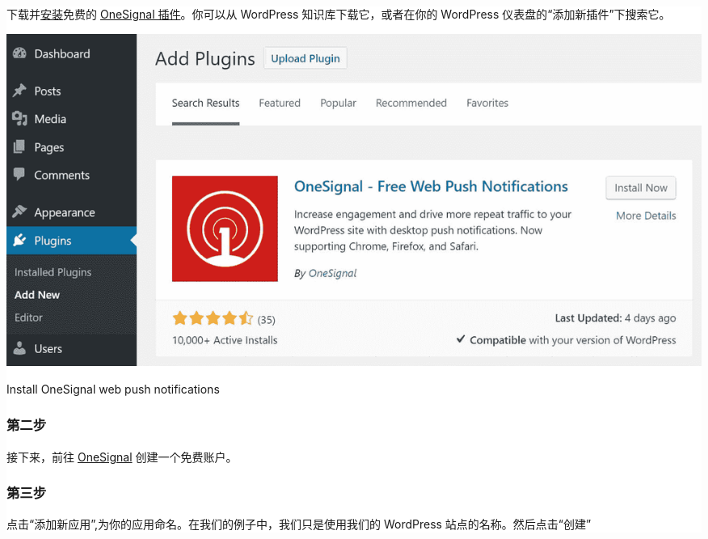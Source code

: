 下载并[安装](https://kinsta.com/knowledgebase/how-to-install-wordpress-plugins/)免费的 [OneSignal 插件](https://wordpress.org/plugins/onesignal-free-web-push-notifications/)。你可以从 WordPress 知识库下载它，或者在你的 WordPress 仪表盘的“添加新插件”下搜索它。

![install onesignal web push notifications](img/060fabb4779a97eee7924c865b43caea.png "Install OneSignal web push notifications")

Install OneSignal web push notifications



### 第二步

接下来，前往 [OneSignal](https://onesignal.com/) 创建一个免费账户。

### 第三步

点击“添加新应用”,为你的应用命名。在我们的例子中，我们只是使用我们的 WordPress 站点的名称。然后点击“创建”
